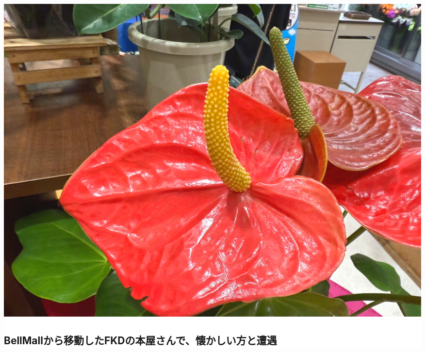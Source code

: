 <a href="20250624_003.JPG" target="_blank"><img src="20250624_003.JPG" alt="サンプル画像" width="900" /></a>
    
<h2><span class="yellow">BellMallから移動したFKDの本屋さんで、懐かしい方と遭遇</span></h2>